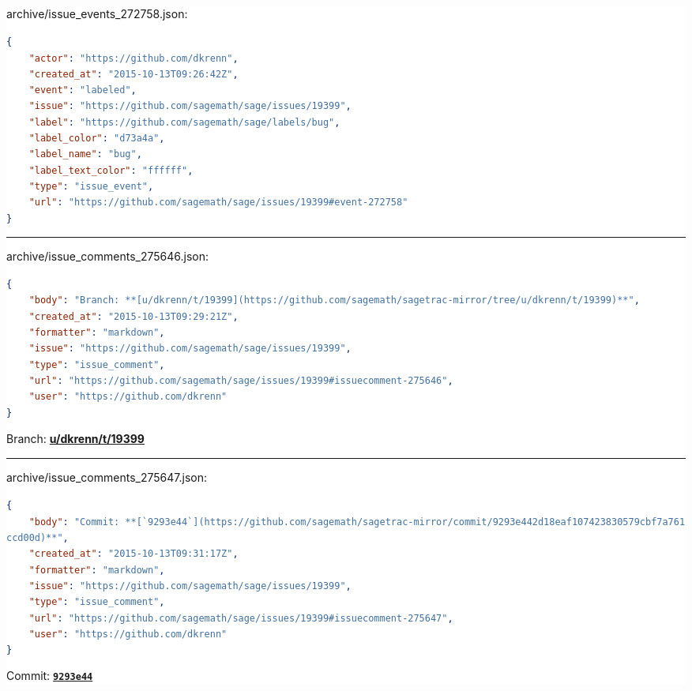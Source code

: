 
archive/issue_events_272758.json:
```json
{
    "actor": "https://github.com/dkrenn",
    "created_at": "2015-10-13T09:26:42Z",
    "event": "labeled",
    "issue": "https://github.com/sagemath/sage/issues/19399",
    "label": "https://github.com/sagemath/sage/labels/bug",
    "label_color": "d73a4a",
    "label_name": "bug",
    "label_text_color": "ffffff",
    "type": "issue_event",
    "url": "https://github.com/sagemath/sage/issues/19399#event-272758"
}
```



---

archive/issue_comments_275646.json:
```json
{
    "body": "Branch: **[u/dkrenn/t/19399](https://github.com/sagemath/sagetrac-mirror/tree/u/dkrenn/t/19399)**",
    "created_at": "2015-10-13T09:29:21Z",
    "formatter": "markdown",
    "issue": "https://github.com/sagemath/sage/issues/19399",
    "type": "issue_comment",
    "url": "https://github.com/sagemath/sage/issues/19399#issuecomment-275646",
    "user": "https://github.com/dkrenn"
}
```

Branch: **[u/dkrenn/t/19399](https://github.com/sagemath/sagetrac-mirror/tree/u/dkrenn/t/19399)**



---

archive/issue_comments_275647.json:
```json
{
    "body": "Commit: **[`9293e44`](https://github.com/sagemath/sagetrac-mirror/commit/9293e442d18eaf107423830579cbf7a761ccd00d)**",
    "created_at": "2015-10-13T09:31:17Z",
    "formatter": "markdown",
    "issue": "https://github.com/sagemath/sage/issues/19399",
    "type": "issue_comment",
    "url": "https://github.com/sagemath/sage/issues/19399#issuecomment-275647",
    "user": "https://github.com/dkrenn"
}
```

Commit: **[`9293e44`](https://github.com/sagemath/sagetrac-mirror/commit/9293e442d18eaf107423830579cbf7a761ccd00d)**
